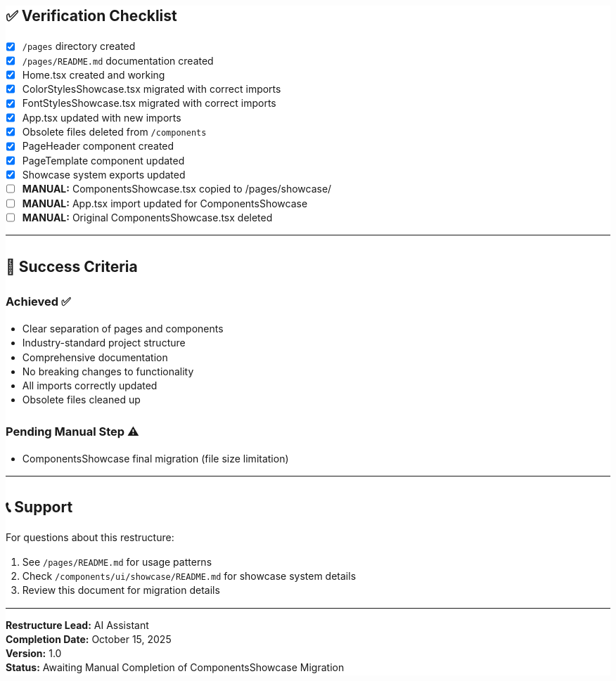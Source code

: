 
## ✅ Verification Checklist

- [x] `/pages` directory created
- [x] `/pages/README.md` documentation created
- [x] Home.tsx created and working
- [x] ColorStylesShowcase.tsx migrated with correct imports
- [x] FontStylesShowcase.tsx migrated with correct imports
- [x] App.tsx updated with new imports
- [x] Obsolete files deleted from `/components`
- [x] PageHeader component created
- [x] PageTemplate component updated
- [x] Showcase system exports updated
- [ ] **MANUAL:** ComponentsShowcase.tsx copied to /pages/showcase/
- [ ] **MANUAL:** App.tsx import updated for ComponentsShowcase
- [ ] **MANUAL:** Original ComponentsShowcase.tsx deleted

---

## 🎉 Success Criteria

### Achieved ✅
- Clear separation of pages and components
- Industry-standard project structure
- Comprehensive documentation
- No breaking changes to functionality
- All imports correctly updated
- Obsolete files cleaned up

### Pending Manual Step ⚠️
- ComponentsShowcase final migration (file size limitation)

---

## 📞 Support

For questions about this restructure:
1. See `/pages/README.md` for usage patterns
2. Check `/components/ui/showcase/README.md` for showcase system details
3. Review this document for migration details

---

**Restructure Lead:** AI Assistant  
**Completion Date:** October 15, 2025  
**Version:** 1.0  
**Status:** Awaiting Manual Completion of ComponentsShowcase Migration
